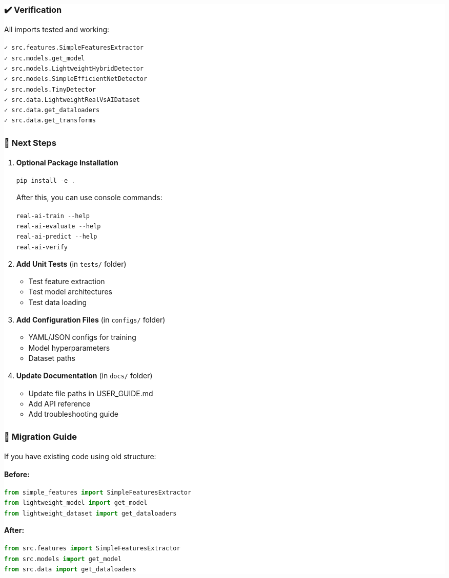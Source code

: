 ### ✔️ Verification

All imports tested and working:
```
✓ src.features.SimpleFeaturesExtractor
✓ src.models.get_model
✓ src.models.LightweightHybridDetector
✓ src.models.SimpleEfficientNetDetector
✓ src.models.TinyDetector
✓ src.data.LightweightRealVsAIDataset
✓ src.data.get_dataloaders
✓ src.data.get_transforms
```

### 📝 Next Steps

1. **Optional Package Installation**
   ```powershell
   pip install -e .
   ```
   After this, you can use console commands:
   ```powershell
   real-ai-train --help
   real-ai-evaluate --help
   real-ai-predict --help
   real-ai-verify
   ```

2. **Add Unit Tests** (in `tests/` folder)
   - Test feature extraction
   - Test model architectures
   - Test data loading

3. **Add Configuration Files** (in `configs/` folder)
   - YAML/JSON configs for training
   - Model hyperparameters
   - Dataset paths

4. **Update Documentation** (in `docs/` folder)
   - Update file paths in USER_GUIDE.md
   - Add API reference
   - Add troubleshooting guide

### 🔄 Migration Guide

If you have existing code using old structure:

**Before:**
```python
from simple_features import SimpleFeaturesExtractor
from lightweight_model import get_model
from lightweight_dataset import get_dataloaders
```

**After:**
```python
from src.features import SimpleFeaturesExtractor
from src.models import get_model
from src.data import get_dataloaders
```
